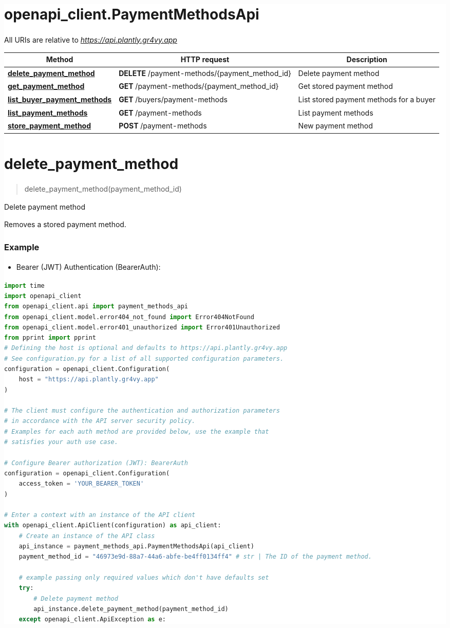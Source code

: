 # openapi_client.PaymentMethodsApi

All URIs are relative to *https://api.plantly.gr4vy.app*

Method | HTTP request | Description
------------- | ------------- | -------------
[**delete_payment_method**](PaymentMethodsApi.md#delete_payment_method) | **DELETE** /payment-methods/{payment_method_id} | Delete payment method
[**get_payment_method**](PaymentMethodsApi.md#get_payment_method) | **GET** /payment-methods/{payment_method_id} | Get stored payment method
[**list_buyer_payment_methods**](PaymentMethodsApi.md#list_buyer_payment_methods) | **GET** /buyers/payment-methods | List stored payment methods for a buyer
[**list_payment_methods**](PaymentMethodsApi.md#list_payment_methods) | **GET** /payment-methods | List payment methods
[**store_payment_method**](PaymentMethodsApi.md#store_payment_method) | **POST** /payment-methods | New payment method


# **delete_payment_method**
> delete_payment_method(payment_method_id)

Delete payment method

Removes a stored payment method.

### Example

* Bearer (JWT) Authentication (BearerAuth):
```python
import time
import openapi_client
from openapi_client.api import payment_methods_api
from openapi_client.model.error404_not_found import Error404NotFound
from openapi_client.model.error401_unauthorized import Error401Unauthorized
from pprint import pprint
# Defining the host is optional and defaults to https://api.plantly.gr4vy.app
# See configuration.py for a list of all supported configuration parameters.
configuration = openapi_client.Configuration(
    host = "https://api.plantly.gr4vy.app"
)

# The client must configure the authentication and authorization parameters
# in accordance with the API server security policy.
# Examples for each auth method are provided below, use the example that
# satisfies your auth use case.

# Configure Bearer authorization (JWT): BearerAuth
configuration = openapi_client.Configuration(
    access_token = 'YOUR_BEARER_TOKEN'
)

# Enter a context with an instance of the API client
with openapi_client.ApiClient(configuration) as api_client:
    # Create an instance of the API class
    api_instance = payment_methods_api.PaymentMethodsApi(api_client)
    payment_method_id = "46973e9d-88a7-44a6-abfe-be4ff0134ff4" # str | The ID of the payment method.

    # example passing only required values which don't have defaults set
    try:
        # Delete payment method
        api_instance.delete_payment_method(payment_method_id)
    except openapi_client.ApiException as e:
```